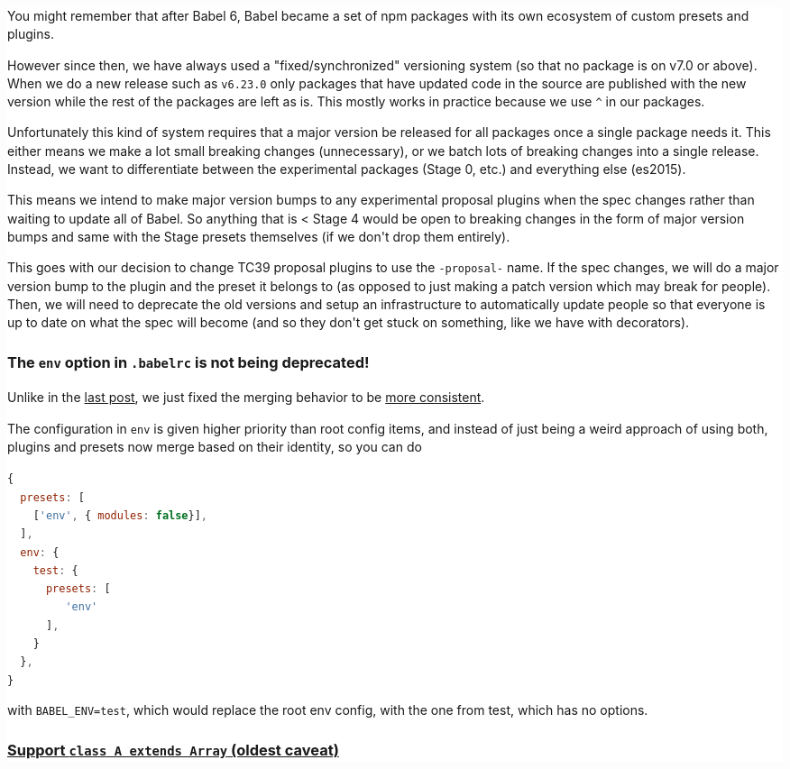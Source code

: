 You might remember that after Babel 6, Babel became a set of npm packages with its own ecosystem of custom presets and plugins.

However since then, we have always used a "fixed/synchronized" versioning system (so that no package is on v7.0 or above). When we do a new release such as `v6.23.0` only packages that have updated code in the source are published with the new version while the rest of the packages are left as is. This mostly works in practice because we use `^` in our packages.

Unfortunately this kind of system requires that a major version be released for all packages once a single package needs it. This either means we make a lot small breaking changes (unnecessary), or we batch lots of breaking changes into a single release. Instead, we want to differentiate between the experimental packages (Stage 0, etc.) and everything else (es2015).

This means we intend to make major version bumps to any experimental proposal plugins when the spec changes rather than waiting to update all of Babel. So anything that is < Stage 4 would be open to breaking changes in the form of major version bumps and same with the Stage presets themselves (if we don't drop them entirely).

This goes with our decision to change TC39 proposal plugins to use the `-proposal-` name. If the spec changes, we will do a major version bump to the plugin and the preset it belongs to (as opposed to just making a patch version which may break for people). Then, we will need to deprecate the old versions and setup an infrastructure to automatically update people so that everyone is up to date on what the spec will become (and so they don't get stuck on something, like we have with decorators).

### The `env` option in `.babelrc` is not being deprecated!

Unlike in the [last post](https://babeljs.io/blog/2017/09/12/planning-for-7.0#deprecate-the-env-option-in-babelrc), we just fixed the merging behavior to be [more consistent](https://twitter.com/left_pad/status/936687774098444288).

The configuration in `env` is given higher priority than root config items, and instead of just being a weird approach of using both, plugins and presets now merge based on their identity, so you can do

```js
{
  presets: [
    ['env', { modules: false}],
  ],
  env: {
    test: {
      presets: [
         'env'
      ],
    }
  },
}
```

with `BABEL_ENV=test`, which would replace the root env config, with the one from test, which has no options.

### [Support `class A extends Array` (oldest caveat)](https://twitter.com/left_pad/status/940723982638157829)
